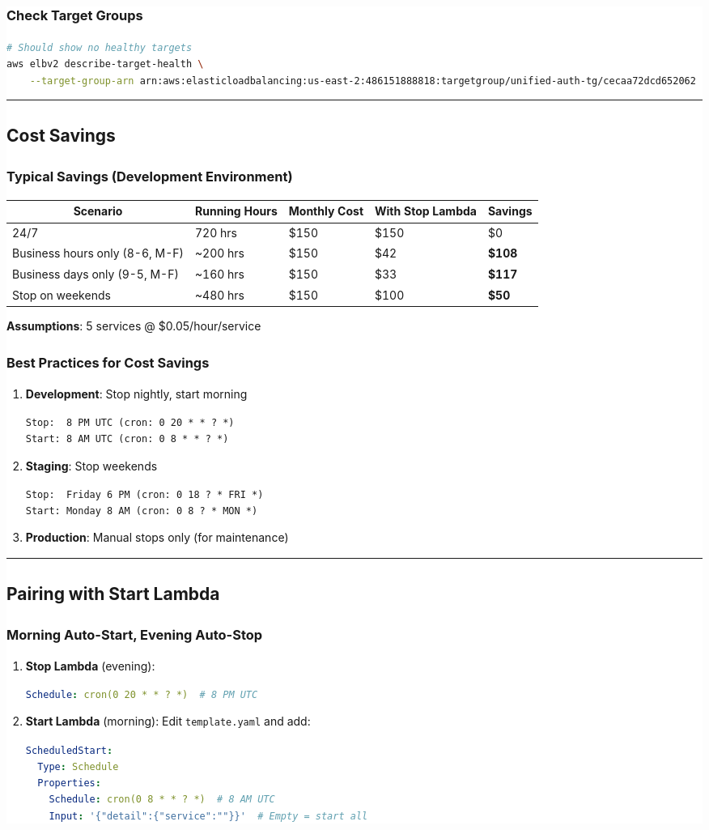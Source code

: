 ### Check Target Groups
```bash
# Should show no healthy targets
aws elbv2 describe-target-health \
    --target-group-arn arn:aws:elasticloadbalancing:us-east-2:486151888818:targetgroup/unified-auth-tg/cecaa72dcd652062
```

---

## Cost Savings

### Typical Savings (Development Environment)

| Scenario | Running Hours | Monthly Cost | With Stop Lambda | Savings |
|----------|---------------|--------------|------------------|---------|
| 24/7 | 720 hrs | $150 | $150 | $0 |
| Business hours only (8-6, M-F) | ~200 hrs | $150 | $42 | **$108** |
| Business days only (9-5, M-F) | ~160 hrs | $150 | $33 | **$117** |
| Stop on weekends | ~480 hrs | $150 | $100 | **$50** |

**Assumptions**: 5 services @ $0.05/hour/service

### Best Practices for Cost Savings

1. **Development**: Stop nightly, start morning
   ```
   Stop:  8 PM UTC (cron: 0 20 * * ? *)
   Start: 8 AM UTC (cron: 0 8 * * ? *)
   ```

2. **Staging**: Stop weekends
   ```
   Stop:  Friday 6 PM (cron: 0 18 ? * FRI *)
   Start: Monday 8 AM (cron: 0 8 ? * MON *)
   ```

3. **Production**: Manual stops only (for maintenance)

---

## Pairing with Start Lambda

### Morning Auto-Start, Evening Auto-Stop

1. **Stop Lambda** (evening):
   ```yaml
   Schedule: cron(0 20 * * ? *)  # 8 PM UTC
   ```

2. **Start Lambda** (morning):
   Edit `template.yaml` and add:
   ```yaml
   ScheduledStart:
     Type: Schedule
     Properties:
       Schedule: cron(0 8 * * ? *)  # 8 AM UTC
       Input: '{"detail":{"service":""}}'  # Empty = start all
   ```
